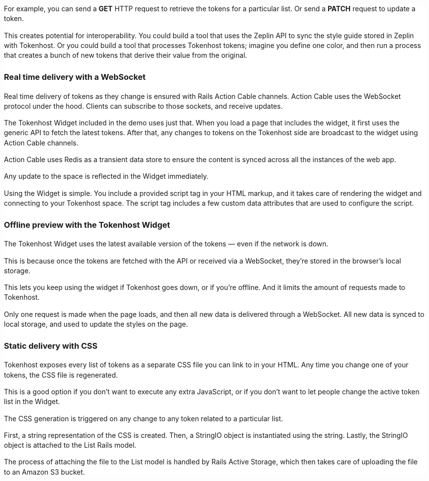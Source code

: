 For example, you can send a **GET** HTTP request to retrieve the tokens for a particular list. Or send a **PATCH** request to update a token.

This creates potential for interoperability. You could build a tool that uses the Zeplin API to sync the style guide stored in Zeplin with Tokenhost. Or you could build a tool that processes Tokenhost tokens; imagine you define one color, and then run a process that creates a bunch of new tokens that derive their value from the original.

### Real time delivery with a WebSocket

Real time delivery of tokens as they change is ensured with Rails Action Cable channels. Action Cable uses the WebSocket protocol under the hood. Clients can subscribe to those sockets, and receive updates.

The Tokenhost Widget included in the demo uses just that. When you load a page that includes the widget, it first uses the generic API to fetch the latest tokens. After that, any changes to tokens on the Tokenhost side are broadcast to the widget using Action Cable channels.

Action Cable uses Redis as a transient data store to ensure the content is synced across all the instances of the web app.

Any update to the space is reflected in the Widget immediately.

Using the Widget is simple. You include a provided script tag in your HTML markup, and it takes care of rendering the widget and connecting to your Tokenhost space. The script tag includes a few custom data attributes that are used to configure the script.

### Offline preview with the Tokenhost Widget

The Tokenhost Widget uses the latest available version of the tokens — even if the network is down.

This is because once the tokens are fetched with the API or received via a WebSocket, they’re stored in the browser’s local storage.

This lets you keep using the widget if Tokenhost goes down, or if you’re offline. And it limits the amount of requests made to Tokenhost.

Only one request is made when the page loads, and then all new data is delivered through a WebSocket. All new data is synced to local storage, and used to update the styles on the page.

### Static delivery with CSS

Tokenhost exposes every list of tokens as a separate CSS file you can link to in your HTML. Any time you change one of your tokens, the CSS file is regenerated.

This is a good option if you don’t want to execute any extra JavaScript, or if you don’t want to let people change the active token list in the Widget.

The CSS generation is triggered on any change to any token related to a particular list.

First, a string representation of the CSS is created. Then, a StringIO object is instantiated using the string. Lastly, the StringIO object is attached to the List Rails model.

The process of attaching the file to the List model is handled by Rails Active Storage, which then takes care of uploading the file to an Amazon S3 bucket.

<a name="challenges"/>
